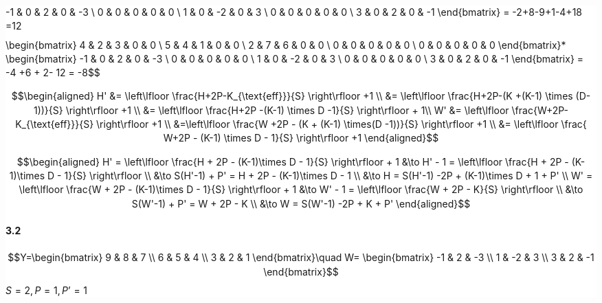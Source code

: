 -1 & 0 & 2 & 0 & -3  \\
0 & 0 & 0 & 0 & 0 \\
1 & 0 & -2 & 0 & 3 \\
0 & 0 & 0 & 0 & 0 \\
3 & 0 & 2 & 0 & -1
\end{bmatrix} = -2+8-9+1-4+18 =12$$
$$\begin{bmatrix}
4 & 2 & 3 & 0 & 0 \\
5 & 4 & 1 & 0 & 0 \\
2 & 7 & 6 & 0 & 0 \\
0 & 0 & 0 & 0 & 0 \\
0 & 0 & 0 & 0 & 0
\end{bmatrix}* \begin{bmatrix}
-1 & 0 & 2 & 0 & -3  \\
0 & 0 & 0 & 0 & 0 \\
1 & 0 & -2 & 0 & 3 \\
0 & 0 & 0 & 0 & 0 \\
3 & 0 & 2 & 0 & -1
\end{bmatrix} = -4 +6 + 2- 12 = -8$$

$$\begin{aligned}
H' &= \left\lfloor  \frac{H+2P-K_{\text{eff}}}{S}  \right\rfloor +1 \\ 
&= \left\lfloor  \frac{H+2P-(K +(K-1) \times (D-1))}{S}  \right\rfloor +1 \\ 
&= \left\lfloor  \frac{H+2P -(K-1) \times D -1}{S}  \right\rfloor  + 1\\
W' &= \left\lfloor  \frac{W+2P-K_{\text{eff}}}{S}  \right\rfloor +1  \\ 
&=\left\lfloor  \frac{W +2P - (K + (K-1) \times(D -1))}{S}  \right\rfloor +1 \\ 
&= \left\lfloor   \frac{ W+2P - (K-1) \times D - 1}{S}  \right\rfloor +1
\end{aligned}$$


$$\begin{aligned}
    H' = \left\lfloor \frac{H + 2P  - (K-1)\times D - 1}{S} \right\rfloor + 1 &\to H' - 1 = \left\lfloor \frac{H + 2P  - (K-1)\times D - 1}{S} \right\rfloor \\ 
                                                              &\to S(H'-1) + P' = H + 2P - (K-1)\times D - 1 \\ 
                                                              &\to H = S(H'-1) -2P + (K-1)\times D + 1 + P' \\ 
  W' = \left\lfloor \frac{W + 2P  - (K-1)\times D - 1}{S} \right\rfloor + 1 &\to W' - 1 = \left\lfloor \frac{W + 2P  - K}{S} \right\rfloor \\ 
                                                              &\to S(W'-1) + P' = W + 2P - K \\ 
                                                              &\to W = S(W'-1) -2P + K + P'
  \end{aligned}$$


#### 3.2
$$Y=\begin{bmatrix}
9 & 8 & 7 \\
6 & 5 & 4 \\
3 & 2 & 1
\end{bmatrix}\quad W= \begin{bmatrix}
-1 & 2 & -3 \\
1 & -2 & 3 \\
3 & 2 & -1
\end{bmatrix}$$
$S=2,P=1,P’=1$

